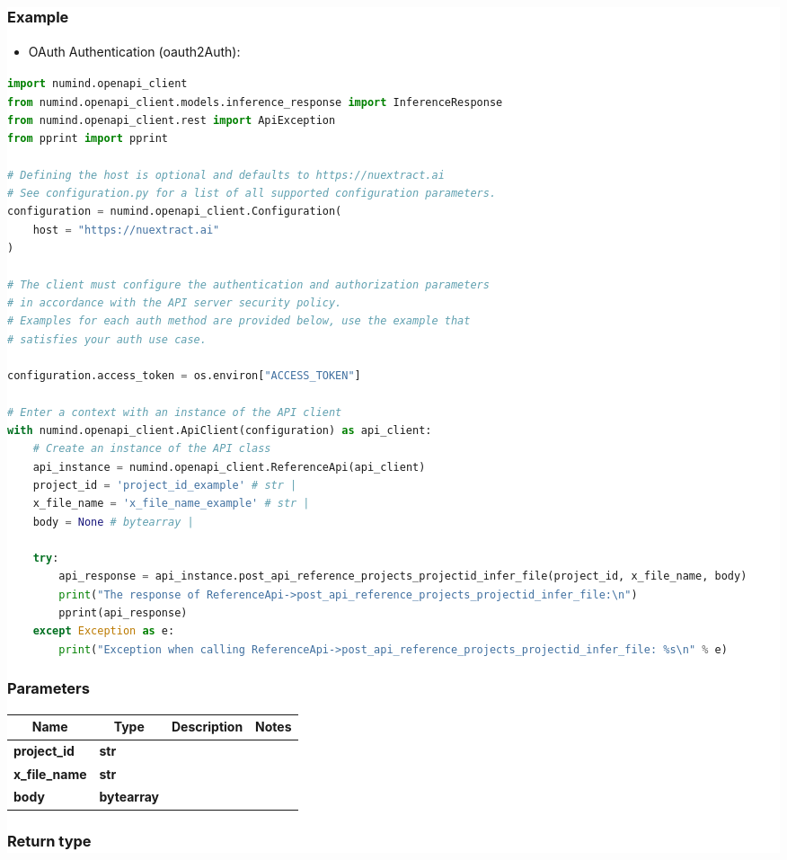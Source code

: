 ### Example

* OAuth Authentication (oauth2Auth):

```python
import numind.openapi_client
from numind.openapi_client.models.inference_response import InferenceResponse
from numind.openapi_client.rest import ApiException
from pprint import pprint

# Defining the host is optional and defaults to https://nuextract.ai
# See configuration.py for a list of all supported configuration parameters.
configuration = numind.openapi_client.Configuration(
    host = "https://nuextract.ai"
)

# The client must configure the authentication and authorization parameters
# in accordance with the API server security policy.
# Examples for each auth method are provided below, use the example that
# satisfies your auth use case.

configuration.access_token = os.environ["ACCESS_TOKEN"]

# Enter a context with an instance of the API client
with numind.openapi_client.ApiClient(configuration) as api_client:
    # Create an instance of the API class
    api_instance = numind.openapi_client.ReferenceApi(api_client)
    project_id = 'project_id_example' # str | 
    x_file_name = 'x_file_name_example' # str | 
    body = None # bytearray | 

    try:
        api_response = api_instance.post_api_reference_projects_projectid_infer_file(project_id, x_file_name, body)
        print("The response of ReferenceApi->post_api_reference_projects_projectid_infer_file:\n")
        pprint(api_response)
    except Exception as e:
        print("Exception when calling ReferenceApi->post_api_reference_projects_projectid_infer_file: %s\n" % e)
```



### Parameters


Name | Type | Description  | Notes
------------- | ------------- | ------------- | -------------
 **project_id** | **str**|  | 
 **x_file_name** | **str**|  | 
 **body** | **bytearray**|  | 

### Return type
